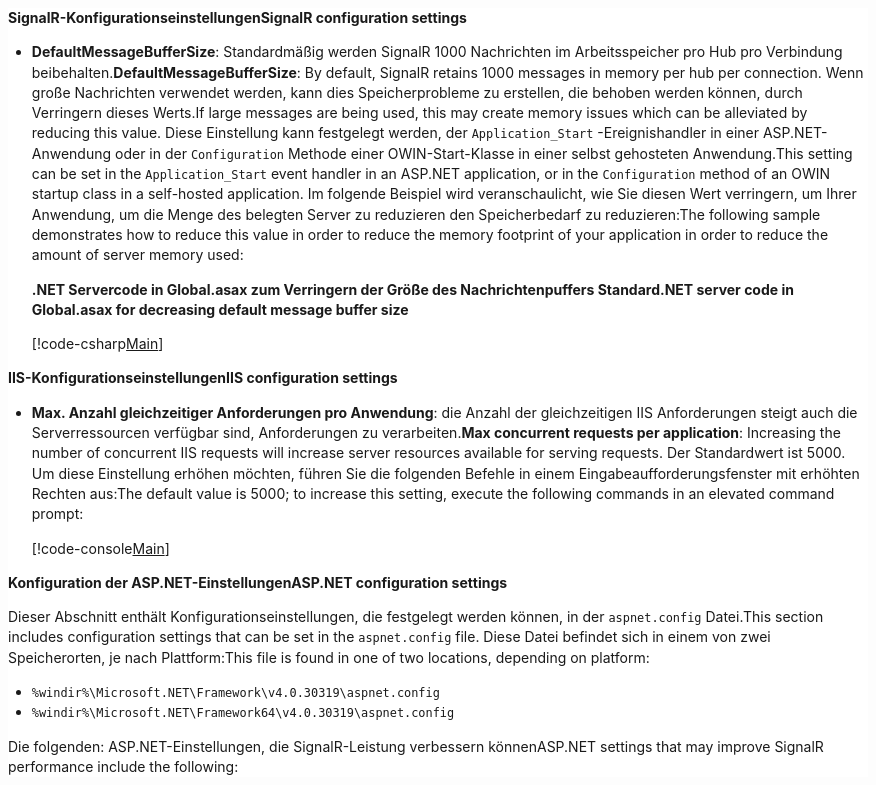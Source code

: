<span data-ttu-id="ef7ff-136">**SignalR-Konfigurationseinstellungen**</span><span class="sxs-lookup"><span data-stu-id="ef7ff-136">**SignalR configuration settings**</span></span>

- <span data-ttu-id="ef7ff-137">**DefaultMessageBufferSize**: Standardmäßig werden SignalR 1000 Nachrichten im Arbeitsspeicher pro Hub pro Verbindung beibehalten.</span><span class="sxs-lookup"><span data-stu-id="ef7ff-137">**DefaultMessageBufferSize**: By default, SignalR retains 1000 messages in memory per hub per connection.</span></span> <span data-ttu-id="ef7ff-138">Wenn große Nachrichten verwendet werden, kann dies Speicherprobleme zu erstellen, die behoben werden können, durch Verringern dieses Werts.</span><span class="sxs-lookup"><span data-stu-id="ef7ff-138">If large messages are being used, this may create memory issues which can be alleviated by reducing this value.</span></span> <span data-ttu-id="ef7ff-139">Diese Einstellung kann festgelegt werden, der `Application_Start` -Ereignishandler in einer ASP.NET-Anwendung oder in der `Configuration` Methode einer OWIN-Start-Klasse in einer selbst gehosteten Anwendung.</span><span class="sxs-lookup"><span data-stu-id="ef7ff-139">This setting can be set in the `Application_Start` event handler in an ASP.NET application, or in the `Configuration` method of an OWIN startup class in a self-hosted application.</span></span> <span data-ttu-id="ef7ff-140">Im folgende Beispiel wird veranschaulicht, wie Sie diesen Wert verringern, um Ihrer Anwendung, um die Menge des belegten Server zu reduzieren den Speicherbedarf zu reduzieren:</span><span class="sxs-lookup"><span data-stu-id="ef7ff-140">The following sample demonstrates how to reduce this value in order to reduce the memory footprint of your application in order to reduce the amount of server memory used:</span></span>

    <span data-ttu-id="ef7ff-141">**.NET Servercode in Global.asax zum Verringern der Größe des Nachrichtenpuffers Standard**</span><span class="sxs-lookup"><span data-stu-id="ef7ff-141">**.NET server code in Global.asax for decreasing default message buffer size**</span></span>

    [!code-csharp[Main](signalr-performance/samples/sample3.cs)]

<span data-ttu-id="ef7ff-142">**IIS-Konfigurationseinstellungen**</span><span class="sxs-lookup"><span data-stu-id="ef7ff-142">**IIS configuration settings**</span></span>

- <span data-ttu-id="ef7ff-143">**Max. Anzahl gleichzeitiger Anforderungen pro Anwendung**: die Anzahl der gleichzeitigen IIS Anforderungen steigt auch die Serverressourcen verfügbar sind, Anforderungen zu verarbeiten.</span><span class="sxs-lookup"><span data-stu-id="ef7ff-143">**Max concurrent requests per application**: Increasing the number of concurrent IIS requests will increase server resources available for serving requests.</span></span> <span data-ttu-id="ef7ff-144">Der Standardwert ist 5000. Um diese Einstellung erhöhen möchten, führen Sie die folgenden Befehle in einem Eingabeaufforderungsfenster mit erhöhten Rechten aus:</span><span class="sxs-lookup"><span data-stu-id="ef7ff-144">The default value is 5000; to increase this setting, execute the following commands in an elevated command prompt:</span></span>

    [!code-console[Main](signalr-performance/samples/sample4.cmd)]

<span data-ttu-id="ef7ff-145">**Konfiguration der ASP.NET-Einstellungen**</span><span class="sxs-lookup"><span data-stu-id="ef7ff-145">**ASP.NET configuration settings**</span></span>

<span data-ttu-id="ef7ff-146">Dieser Abschnitt enthält Konfigurationseinstellungen, die festgelegt werden können, in der `aspnet.config` Datei.</span><span class="sxs-lookup"><span data-stu-id="ef7ff-146">This section includes configuration settings that can be set in the `aspnet.config` file.</span></span> <span data-ttu-id="ef7ff-147">Diese Datei befindet sich in einem von zwei Speicherorten, je nach Plattform:</span><span class="sxs-lookup"><span data-stu-id="ef7ff-147">This file is found in one of two locations, depending on platform:</span></span>

- `%windir%\Microsoft.NET\Framework\v4.0.30319\aspnet.config`
- `%windir%\Microsoft.NET\Framework64\v4.0.30319\aspnet.config`

<span data-ttu-id="ef7ff-148">Die folgenden: ASP.NET-Einstellungen, die SignalR-Leistung verbessern können</span><span class="sxs-lookup"><span data-stu-id="ef7ff-148">ASP.NET settings that may improve SignalR performance include the following:</span></span>
